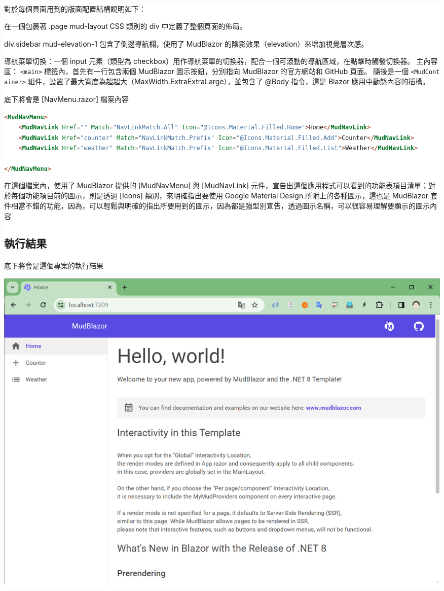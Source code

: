 對於每個頁面用到的版面配置結構說明如下：

在一個包裹著 .page mud-layout CSS 類別的 div 中定義了整個頁面的佈局。

div.sidebar mud-elevation-1 包含了側邊導航欄，使用了 MudBlazor 的陰影效果（elevation）來增加視覺層次感。

導航菜單切換：一個 input 元素（類型為 checkbox）用作導航菜單的切換器，配合一個可滾動的導航區域，在點擊時觸發切換器。
主內容區： `<main>` 標籤內，首先有一行包含兩個 MudBlazor 圖示按鈕，分別指向 MudBlazor 的官方網站和 GitHub 頁面。
隨後是一個 `<MudContainer>` 組件，設置了最大寬度為超超大（MaxWidth.ExtraExtraLarge），並包含了 @Body 指令，這是 Blazor 應用中動態內容的插槽。

底下將會是 [NavMenu.razor] 檔案內容

```html
<MudNavMenu>
    <MudNavLink Href="" Match="NavLinkMatch.All" Icon="@Icons.Material.Filled.Home">Home</MudNavLink>
    <MudNavLink Href="counter" Match="NavLinkMatch.Prefix" Icon="@Icons.Material.Filled.Add">Counter</MudNavLink>
    <MudNavLink Href="weather" Match="NavLinkMatch.Prefix" Icon="@Icons.Material.Filled.List">Weather</MudNavLink>

</MudNavMenu>
```

在這個檔案內，使用了 MudBlazor 提供的 [MudNavMenu] 與 [MudNavLink] 元件，宣告出這個應用程式可以看到的功能表項目清單；對於每個功能項目前的圖示，則是透過 [Icons] 類別，來明確指出要使用 Google Material Design 所附上的各種圖示，這也是 MudBlazor 套件相當不錯的功能，因為，可以輕鬆與明確的指出所要用到的圖示，因為都是強型別宣告，透過圖示名稱，可以很容易理解要顯示的圖示內容

## 執行結果

底下將會是這個專案的執行結果

![](../Images/X2023-9762.png)

